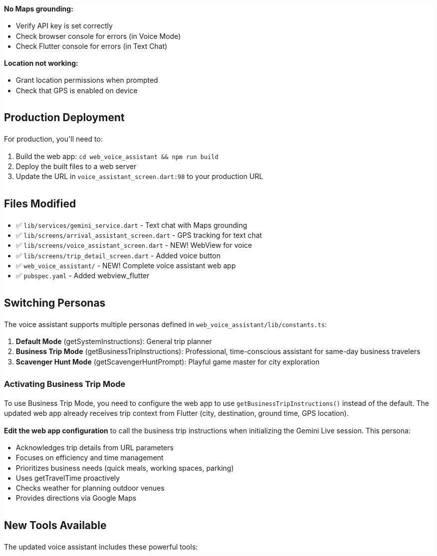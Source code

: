 **No Maps grounding:**
- Verify API key is set correctly
- Check browser console for errors (in Voice Mode)
- Check Flutter console for errors (in Text Chat)

**Location not working:**
- Grant location permissions when prompted
- Check that GPS is enabled on device

## Production Deployment

For production, you'll need to:
1. Build the web app: `cd web_voice_assistant && npm run build`
2. Deploy the built files to a web server
3. Update the URL in `voice_assistant_screen.dart:98` to your production URL

## Files Modified

- ✅ `lib/services/gemini_service.dart` - Text chat with Maps grounding
- ✅ `lib/screens/arrival_assistant_screen.dart` - GPS tracking for text chat
- ✅ `lib/screens/voice_assistant_screen.dart` - NEW! WebView for voice
- ✅ `lib/screens/trip_detail_screen.dart` - Added voice button
- ✅ `web_voice_assistant/` - NEW! Complete voice assistant web app
- ✅ `pubspec.yaml` - Added webview_flutter

## Switching Personas

The voice assistant supports multiple personas defined in `web_voice_assistant/lib/constants.ts`:

1. **Default Mode** (getSystemInstructions): General trip planner
2. **Business Trip Mode** (getBusinessTripInstructions): Professional, time-conscious assistant for same-day business travelers
3. **Scavenger Hunt Mode** (getScavengerHuntPrompt): Playful game master for city exploration

### Activating Business Trip Mode

To use Business Trip Mode, you need to configure the web app to use `getBusinessTripInstructions()` instead of the default. The updated web app already receives trip context from Flutter (city, destination, ground time, GPS location).

**Edit the web app configuration** to call the business trip instructions when initializing the Gemini Live session. This persona:
- Acknowledges trip details from URL parameters
- Focuses on efficiency and time management
- Prioritizes business needs (quick meals, working spaces, parking)
- Uses getTravelTime proactively
- Checks weather for planning outdoor venues
- Provides directions via Google Maps

## New Tools Available

The updated voice assistant includes these powerful tools:

